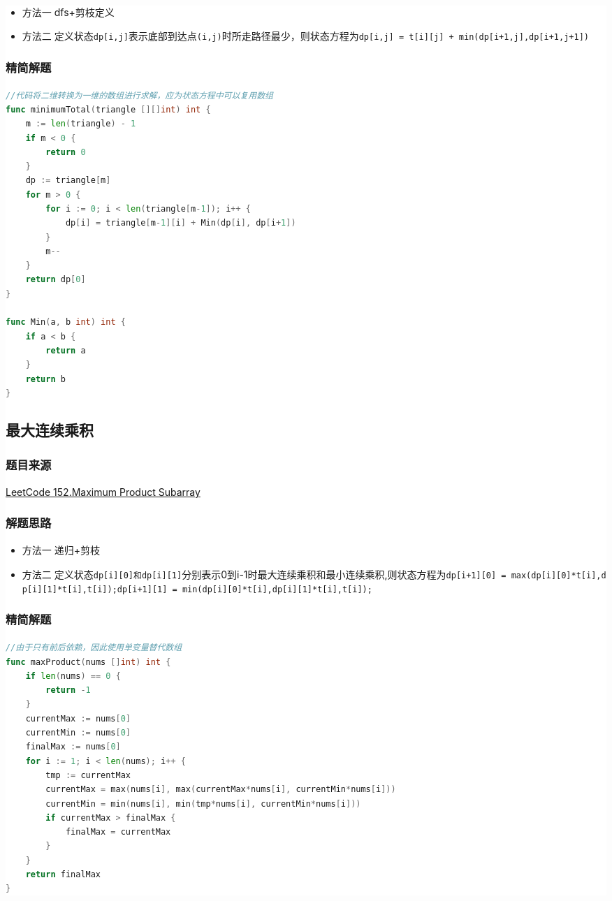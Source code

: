 -	方法一 dfs+剪枝定义

-	方法二 定义状态`dp[i,j]`表示底部到达点`(i,j)`时所走路径最少，则状态方程为`dp[i,j] = t[i][j] + min(dp[i+1,j],dp[i+1,j+1])`

### 精简解题

```go
//代码将二维转换为一维的数组进行求解，应为状态方程中可以复用数组
func minimumTotal(triangle [][]int) int {
	m := len(triangle) - 1
	if m < 0 {
		return 0
	}
	dp := triangle[m]
	for m > 0 {
		for i := 0; i < len(triangle[m-1]); i++ {
			dp[i] = triangle[m-1][i] + Min(dp[i], dp[i+1])
		}
		m--
	}
	return dp[0]
}

func Min(a, b int) int {
	if a < b {
		return a
	}
	return b
}
```

最大连续乘积
------------

### 题目来源

[LeetCode 152.Maximum Product Subarray](https://leetcode.com/problems/climbing-stairs/)

### 解题思路

-	方法一 递归+剪枝

-	方法二 定义状态`dp[i][0]和dp[i][1]`分别表示0到i-1时最大连续乘积和最小连续乘积,则状态方程为`dp[i+1][0] = max(dp[i][0]*t[i],dp[i][1]*t[i],t[i]);dp[i+1][1] = min(dp[i][0]*t[i],dp[i][1]*t[i],t[i]);`

### 精简解题

```go
//由于只有前后依赖，因此使用单变量替代数组
func maxProduct(nums []int) int {
	if len(nums) == 0 {
		return -1
	}
	currentMax := nums[0]
	currentMin := nums[0]
	finalMax := nums[0]
	for i := 1; i < len(nums); i++ {
		tmp := currentMax
		currentMax = max(nums[i], max(currentMax*nums[i], currentMin*nums[i]))
		currentMin = min(nums[i], min(tmp*nums[i], currentMin*nums[i]))
		if currentMax > finalMax {
			finalMax = currentMax
		}
	}
	return finalMax
}
```